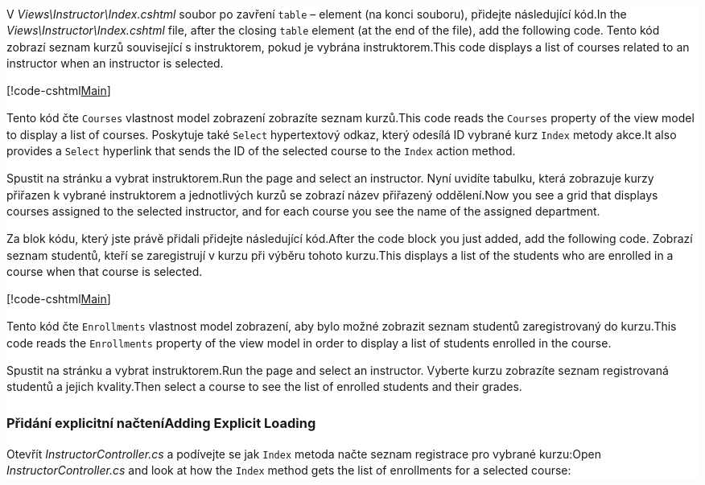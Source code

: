 <span data-ttu-id="59b34-262">V *Views\Instructor\Index.cshtml* soubor po zavření `table` – element (na konci souboru), přidejte následující kód.</span><span class="sxs-lookup"><span data-stu-id="59b34-262">In the *Views\Instructor\Index.cshtml* file, after the closing `table` element (at the end of the file), add the following code.</span></span> <span data-ttu-id="59b34-263">Tento kód zobrazí seznam kurzů související s instruktorem, pokud je vybrána instruktorem.</span><span class="sxs-lookup"><span data-stu-id="59b34-263">This code displays a list of courses related to an instructor when an instructor is selected.</span></span>

[!code-cshtml[Main](reading-related-data-with-the-entity-framework-in-an-asp-net-mvc-application/samples/sample18.cshtml)]

<span data-ttu-id="59b34-264">Tento kód čte `Courses` vlastnost model zobrazení zobrazíte seznam kurzů.</span><span class="sxs-lookup"><span data-stu-id="59b34-264">This code reads the `Courses` property of the view model to display a list of courses.</span></span> <span data-ttu-id="59b34-265">Poskytuje také `Select` hypertextový odkaz, který odesílá ID vybrané kurz `Index` metody akce.</span><span class="sxs-lookup"><span data-stu-id="59b34-265">It also provides a `Select` hyperlink that sends the ID of the selected course to the `Index` action method.</span></span>

<span data-ttu-id="59b34-266">Spustit na stránku a vybrat instruktorem.</span><span class="sxs-lookup"><span data-stu-id="59b34-266">Run the page and select an instructor.</span></span> <span data-ttu-id="59b34-267">Nyní uvidíte tabulku, která zobrazuje kurzy přiřazen k vybrané instruktorem a jednotlivých kurzů se zobrazí název přiřazený oddělení.</span><span class="sxs-lookup"><span data-stu-id="59b34-267">Now you see a grid that displays courses assigned to the selected instructor, and for each course you see the name of the assigned department.</span></span>

<span data-ttu-id="59b34-268">Za blok kódu, který jste právě přidali přidejte následující kód.</span><span class="sxs-lookup"><span data-stu-id="59b34-268">After the code block you just added, add the following code.</span></span> <span data-ttu-id="59b34-269">Zobrazí seznam studentů, kteří se zaregistrují v kurzu při výběru tohoto kurzu.</span><span class="sxs-lookup"><span data-stu-id="59b34-269">This displays a list of the students who are enrolled in a course when that course is selected.</span></span>

[!code-cshtml[Main](reading-related-data-with-the-entity-framework-in-an-asp-net-mvc-application/samples/sample19.cshtml)]

<span data-ttu-id="59b34-270">Tento kód čte `Enrollments` vlastnost model zobrazení, aby bylo možné zobrazit seznam studentů zaregistrovaný do kurzu.</span><span class="sxs-lookup"><span data-stu-id="59b34-270">This code reads the `Enrollments` property of the view model in order to display a list of students enrolled in the course.</span></span>

<span data-ttu-id="59b34-271">Spustit na stránku a vybrat instruktorem.</span><span class="sxs-lookup"><span data-stu-id="59b34-271">Run the page and select an instructor.</span></span> <span data-ttu-id="59b34-272">Vyberte kurzu zobrazíte seznam registrovaná studentů a jejich kvality.</span><span class="sxs-lookup"><span data-stu-id="59b34-272">Then select a course to see the list of enrolled students and their grades.</span></span>

### <a name="adding-explicit-loading"></a><span data-ttu-id="59b34-273">Přidání explicitní načtení</span><span class="sxs-lookup"><span data-stu-id="59b34-273">Adding Explicit Loading</span></span>

<span data-ttu-id="59b34-274">Otevřít *InstructorController.cs* a podívejte se jak `Index` metoda načte seznam registrace pro vybrané kurzu:</span><span class="sxs-lookup"><span data-stu-id="59b34-274">Open *InstructorController.cs* and look at how the `Index` method gets the list of enrollments for a selected course:</span></span>
